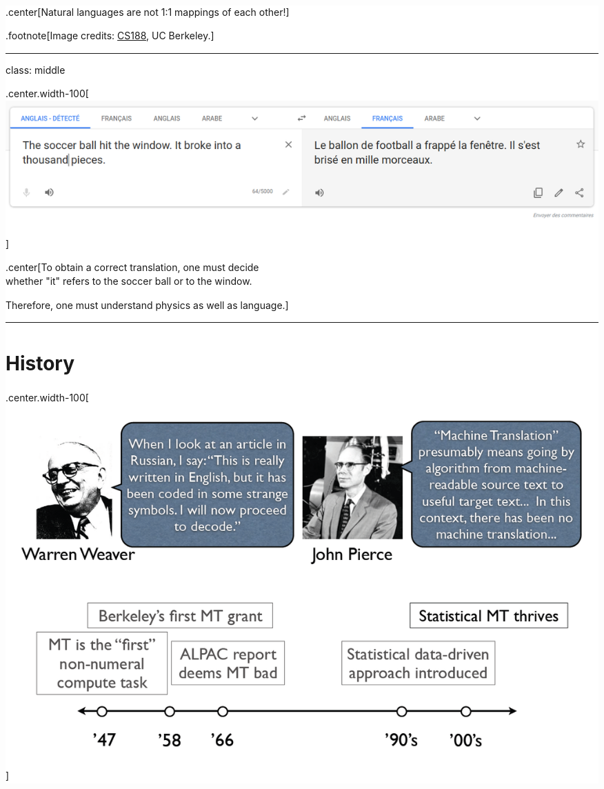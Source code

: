 .center[Natural languages are not 1:1 mappings of each other!]

.footnote[Image credits: [CS188](https://inst.eecs.berkeley.edu/~cs188/), UC Berkeley.]

---

class: middle

.center.width-100[![](figures/archives-lec-communication/translate-soccer.png)]

.center[To obtain a correct translation, one must decide<br> whether "it" refers to the soccer ball or to the window.

Therefore, one must understand physics as well as language.]

---

# History

.center.width-100[![](figures/archives-lec-communication/history.png)]
